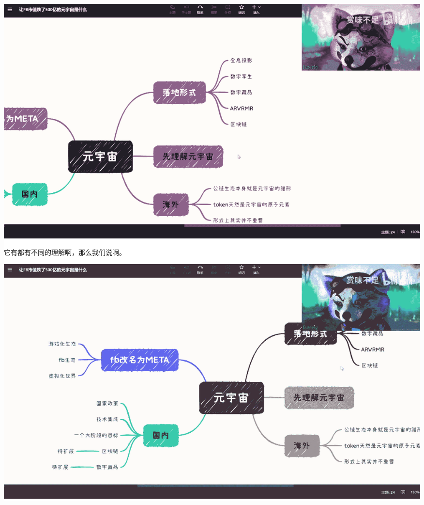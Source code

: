 ![](img/ee0e989fc167a393da4fa575e1814da6_5.png)

它有都有不同的理解啊，那么我们说啊。

![](img/ee0e989fc167a393da4fa575e1814da6_7.png)
